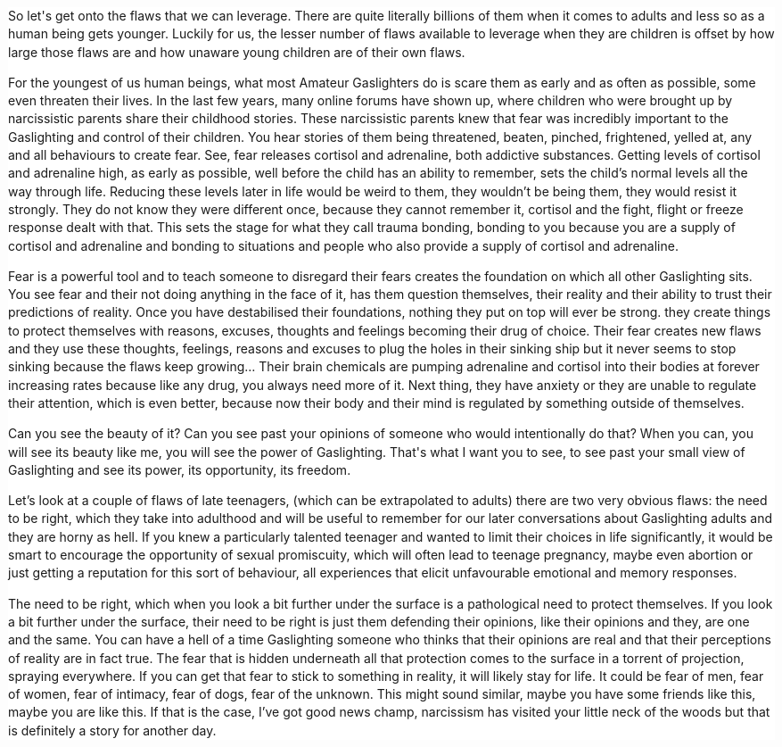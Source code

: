 So let's get onto the flaws that we can leverage. There are quite literally billions of them when it comes to adults and less so as a human being gets younger. Luckily for us, the lesser number of flaws available to leverage when they are children is offset by how large those flaws are and how unaware young children are of their own flaws.

For the youngest of us human beings, what most Amateur Gaslighters do is scare them as early and as often as possible, some even threaten their lives. In the last few years, many online forums have shown up, where children who were brought up by narcissistic parents share their childhood stories. These narcissistic parents knew that fear was incredibly important to the Gaslighting and control of their children. You hear stories of them being threatened, beaten, pinched, frightened, yelled at, any and all behaviours to create fear. See, fear releases cortisol and adrenaline, both addictive substances. Getting levels of cortisol and adrenaline high, as early as possible, well before the child has an ability to remember, sets the child’s normal levels all the way through life. Reducing these levels later in life would be weird to them, they wouldn’t be being them, they would resist it strongly. They do not know they were different once, because they cannot remember it, cortisol and the fight, flight or freeze response dealt with that. This sets the stage for what they call trauma bonding, bonding to you because you are a supply of cortisol and adrenaline and bonding to situations and people who also provide a supply of cortisol and adrenaline. 

Fear is a powerful tool and to teach someone to disregard their fears creates the foundation on which all other Gaslighting sits. You see fear and their not doing anything in the face of it, has them question themselves, their reality and their ability to trust their predictions of reality. Once you have destabilised their foundations, nothing they put on top will ever be strong. they create things to protect themselves with reasons, excuses, thoughts and feelings becoming their drug of choice. Their fear creates new flaws and they use these thoughts, feelings, reasons and excuses to plug the holes in their sinking ship but it never seems to stop sinking because the flaws keep growing… Their brain chemicals are pumping adrenaline and cortisol into their bodies at forever increasing rates because like any drug, you always need more of it. Next thing, they have anxiety or they are unable to regulate their attention, which is even better, because now their body and their mind is regulated by something outside of themselves.

Can you see the beauty of it? Can you see past your opinions of someone who would intentionally do that? When you can, you will see its beauty like me, you will see the power of Gaslighting. That's what I want you to see, to see past your small view of Gaslighting and see its power, its opportunity, its freedom.

Let’s look at a couple of flaws of late teenagers, (which can be extrapolated to adults) there are two very obvious flaws: the need to be right, which they take into adulthood and will be useful to remember for our later conversations about Gaslighting adults and they are horny as hell. If you knew a particularly talented teenager and wanted to limit their choices in life significantly, it would be smart to encourage the opportunity of sexual promiscuity, which will often lead to teenage pregnancy, maybe even abortion or just getting a reputation for this sort of behaviour, all experiences that elicit unfavourable emotional and memory responses.

The need to be right, which when you look a bit further under the surface is a pathological need to protect themselves. If you look a bit further under the surface, their need to be right is just them defending their opinions, like their opinions and they, are one and the same. You can have a hell of a time Gaslighting someone who thinks that their opinions are real and that their perceptions of reality are in fact true. The fear that is hidden underneath all that protection comes to the surface in a torrent of projection, spraying everywhere. If you can get that fear to stick to something in reality, it will likely stay for life. It could be fear of men, fear of women, fear of intimacy, fear of dogs, fear of the unknown. This might sound similar, maybe you have some friends like this, maybe you are like this. If that is the case, I’ve got good news champ, narcissism has visited your little neck of the woods but that is definitely a story for another day.
